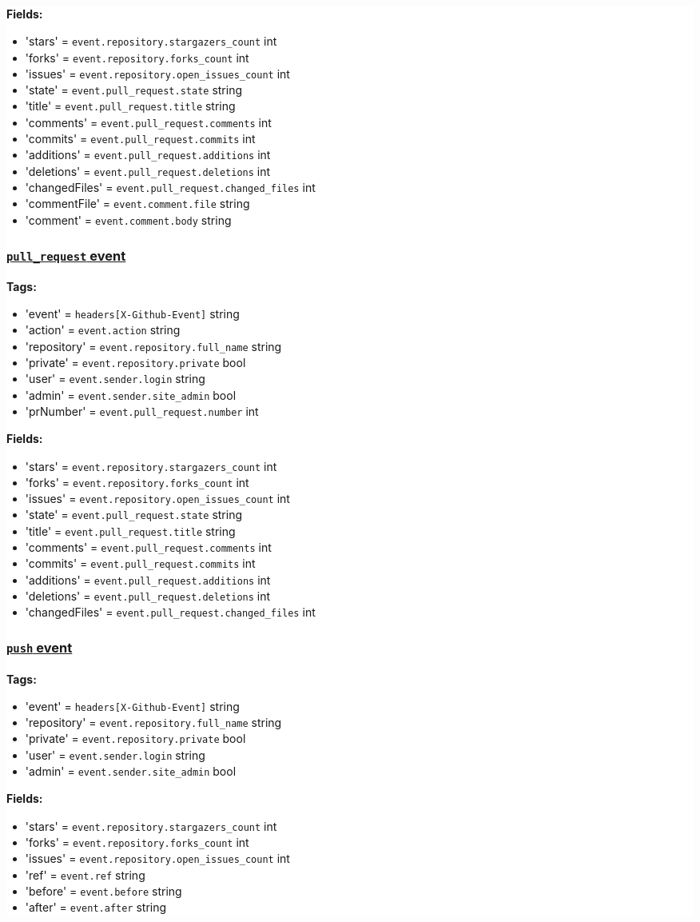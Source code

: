 **Fields:**

* 'stars' = `event.repository.stargazers_count` int
* 'forks' = `event.repository.forks_count` int
* 'issues' = `event.repository.open_issues_count` int
* 'state' = `event.pull_request.state` string
* 'title' = `event.pull_request.title` string
* 'comments' = `event.pull_request.comments` int
* 'commits' = `event.pull_request.commits` int
* 'additions' = `event.pull_request.additions` int
* 'deletions' = `event.pull_request.deletions` int
* 'changedFiles' = `event.pull_request.changed_files` int
* 'commentFile' = `event.comment.file` string
* 'comment' = `event.comment.body` string

### [`pull_request` event](https://docs.github.com/en/webhooks/webhook-events-and-payloads#pull_request)

**Tags:**

* 'event' = `headers[X-Github-Event]` string
* 'action' = `event.action` string
* 'repository' = `event.repository.full_name` string
* 'private' = `event.repository.private` bool
* 'user' = `event.sender.login` string
* 'admin' = `event.sender.site_admin` bool
* 'prNumber' = `event.pull_request.number` int

**Fields:**

* 'stars' = `event.repository.stargazers_count` int
* 'forks' = `event.repository.forks_count` int
* 'issues' = `event.repository.open_issues_count` int
* 'state' = `event.pull_request.state` string
* 'title' = `event.pull_request.title` string
* 'comments' = `event.pull_request.comments` int
* 'commits' = `event.pull_request.commits` int
* 'additions' = `event.pull_request.additions` int
* 'deletions' = `event.pull_request.deletions` int
* 'changedFiles' = `event.pull_request.changed_files` int

### [`push` event](https://docs.github.com/en/webhooks/webhook-events-and-payloads#push)

**Tags:**

* 'event' = `headers[X-Github-Event]` string
* 'repository' = `event.repository.full_name` string
* 'private' = `event.repository.private` bool
* 'user' = `event.sender.login` string
* 'admin' = `event.sender.site_admin` bool

**Fields:**

* 'stars' = `event.repository.stargazers_count` int
* 'forks' = `event.repository.forks_count` int
* 'issues' = `event.repository.open_issues_count` int
* 'ref' = `event.ref` string
* 'before' = `event.before` string
* 'after' = `event.after` string
